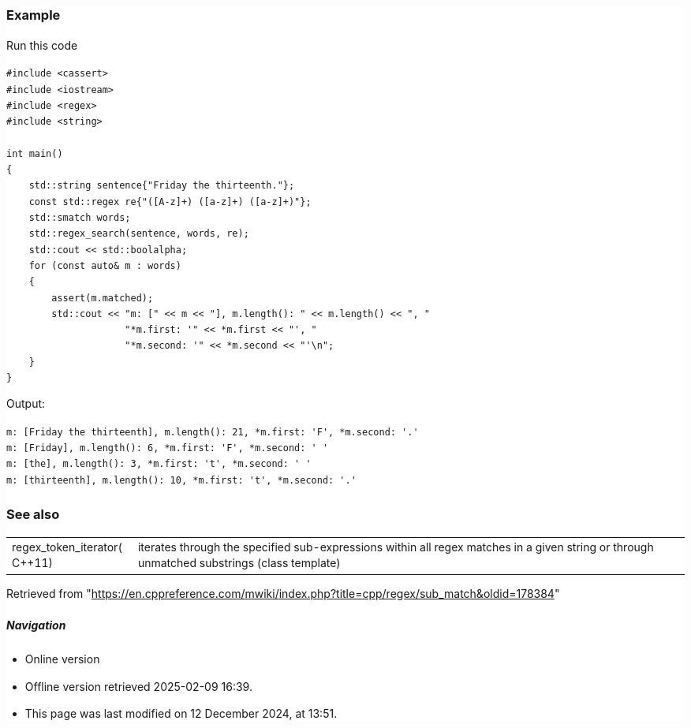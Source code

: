 ### Example

Run this code

```
#include <cassert>
#include <iostream>
#include <regex>
#include <string>
 
int main()
{
    std::string sentence{"Friday the thirteenth."};
    const std::regex re{"([A-z]+) ([a-z]+) ([a-z]+)"};
    std::smatch words;
    std::regex_search(sentence, words, re);
    std::cout << std::boolalpha;
    for (const auto& m : words)
    {
        assert(m.matched);
        std::cout << "m: [" << m << "], m.length(): " << m.length() << ", "
                     "*m.first: '" << *m.first << "', "
                     "*m.second: '" << *m.second << "'\n";
    }
}

```

Output:

```
m: [Friday the thirteenth], m.length(): 21, *m.first: 'F', *m.second: '.'
m: [Friday], m.length(): 6, *m.first: 'F', *m.second: ' '
m: [the], m.length(): 3, *m.first: 't', *m.second: ' '
m: [thirteenth], m.length(): 10, *m.first: 't', *m.second: '.'

```

### See also

|  |  |
| --- | --- |
| regex_token_iterator(C++11) | iterates through the specified sub-expressions within all regex matches in a given string or through unmatched substrings   (class template) |

Retrieved from "<https://en.cppreference.com/mwiki/index.php?title=cpp/regex/sub_match&oldid=178384>"

##### Navigation

- Online version
- Offline version retrieved 2025-02-09 16:39.

- This page was last modified on 12 December 2024, at 13:51.